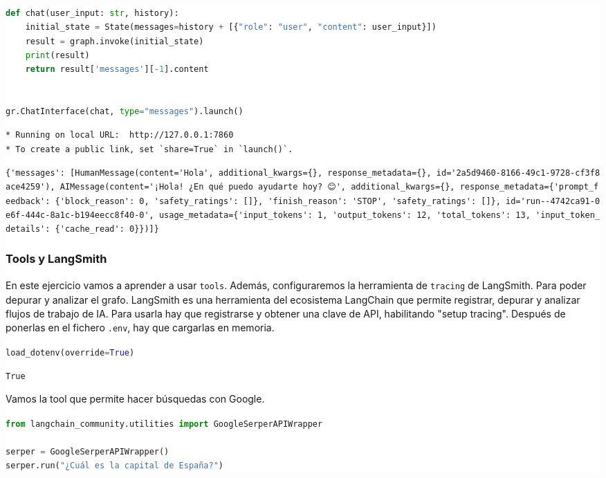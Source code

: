 


```python
def chat(user_input: str, history):
    initial_state = State(messages=history + [{"role": "user", "content": user_input}])
    result = graph.invoke(initial_state)
    print(result)
    return result['messages'][-1].content


gr.ChatInterface(chat, type="messages").launch()
```

    * Running on local URL:  http://127.0.0.1:7860
    * To create a public link, set `share=True` in `launch()`.



<div><iframe src="http://127.0.0.1:7860/" width="100%" height="500" allow="autoplay; camera; microphone; clipboard-read; clipboard-write;" frameborder="0" allowfullscreen></iframe></div>





    



    {'messages': [HumanMessage(content='Hola', additional_kwargs={}, response_metadata={}, id='2a5d9460-8166-49c1-9728-cf3f8ace4259'), AIMessage(content='¡Hola! ¿En qué puedo ayudarte hoy? 😊', additional_kwargs={}, response_metadata={'prompt_feedback': {'block_reason': 0, 'safety_ratings': []}, 'finish_reason': 'STOP', 'safety_ratings': []}, id='run--4742ca91-0e6f-444c-8a1c-b194eecc8f40-0', usage_metadata={'input_tokens': 1, 'output_tokens': 12, 'total_tokens': 13, 'input_token_details': {'cache_read': 0}})]}


### Tools y LangSmith
En este ejercicio vamos a aprender a usar `tools`. Además, configuraremos la herramienta de `tracing` de LangSmith. Para poder depurar y analizar el grafo. LangSmith es una herramienta del ecosistema LangChain que permite registrar, depurar y analizar flujos de trabajo de IA. Para usarla hay que registrarse y obtener una clave de API, habilitando "setup tracing". Después de ponerlas en el fichero `.env`, hay que cargarlas en memoria.


```python
load_dotenv(override=True)
```




    True



Vamos la tool que permite hacer búsquedas con Google.


```python
from langchain_community.utilities import GoogleSerperAPIWrapper

serper = GoogleSerperAPIWrapper()
serper.run("¿Cuál es la capital de España?")
```
